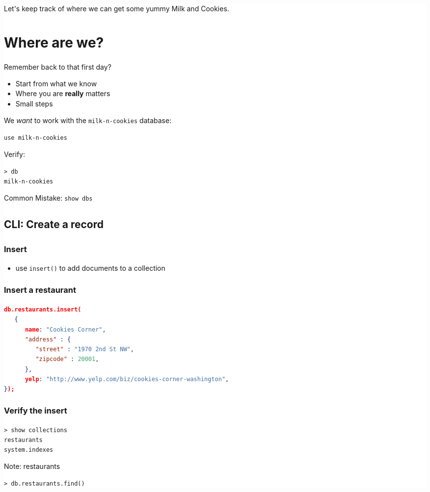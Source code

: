 Let's keep track of where we can get some yummy Milk and Cookies.

# Where are we?

Remember back to that first day?

- Start from what we know
- Where you are **really** matters
- Small steps

We *want* to work with the `milk-n-cookies` database:

```
use milk-n-cookies
```

Verify:
```
> db
milk-n-cookies
```

Common Mistake:
`show dbs`

## CLI: Create a record

### Insert

- use `insert()` to add documents to a collection

### Insert a restaurant

``` json
db.restaurants.insert(
   {
      name: "Cookies Corner",
      "address" : {
         "street" : "1970 2nd St NW",
         "zipcode" : 20001,
      },
      yelp: "http://www.yelp.com/biz/cookies-corner-washington",
});
```

### Verify the insert
```
> show collections
restaurants
system.indexes
```
Note: restaurants

```
> db.restaurants.find()
```
